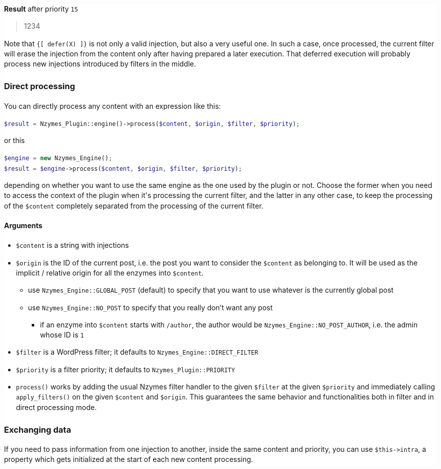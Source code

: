**Result** after priority `15`

> 1234

Note that `{[ defer(X) ]}` is not only a valid injection, but also a very useful one. In such a case, once processed, the current filter will erase the injection from the content only after having prepared a later execution. That deferred execution will probably process new injections introduced by filters in the middle.


### Direct processing

You can directly process any content with an expression like this:

```php
$result = Nzymes_Plugin::engine()->process($content, $origin, $filter, $priority);
```

or this

```php
$engine = new Nzymes_Engine();
$result = $engine->process($content, $origin, $filter, $priority);
```

depending on whether you want to use the same engine as the one used by the plugin or not. Choose the former when you need to access the context of the plugin when it's processing the current filter, and the latter in any other case, to keep the processing of the `$content` completely separated from the processing of the current filter.


#### Arguments

* `$content` is a string with injections

* `$origin` is the ID of the current post, i.e. the post you want to consider the `$content` as belonging to. It will be used as the implicit / relative origin for all the enzymes into `$content`.

    * use `Nzymes_Engine::GLOBAL_POST` (default) to specify that you want to use whatever is the currently global post
    * use `Nzymes_Engine::NO_POST` to specify that you really don’t want any post

        * if an enzyme into `$content` starts with `/author`, the author would be `Nzymes_Engine::NO_POST_AUTHOR`, i.e. the admin whose ID is `1`

* `$filter` is a WordPress filter; it defaults to `Nzymes_Engine::DIRECT_FILTER`

* `$priority` is a filter priority; it defaults to `Nzymes_Plugin::PRIORITY`

* `process()` works by adding the usual Nzymes filter handler to the given `$filter` at the given `$priority` and immediately calling `apply_filters()` on the given `$content` and `$origin`. This guarantees the same behavior and functionalities both in filter and in direct processing mode.


### Exchanging data

If you need to pass information from one injection to another, inside the same content and priority, you can use `$this->intra`, a property which gets initialized at the start of each new content processing.
